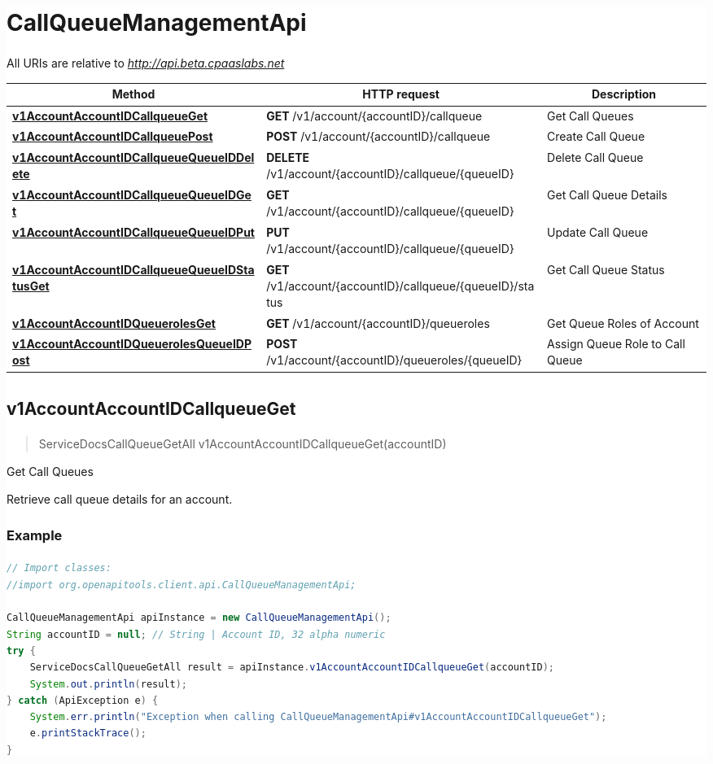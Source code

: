 # CallQueueManagementApi

All URIs are relative to *http://api.beta.cpaaslabs.net*

Method | HTTP request | Description
------------- | ------------- | -------------
[**v1AccountAccountIDCallqueueGet**](CallQueueManagementApi.md#v1AccountAccountIDCallqueueGet) | **GET** /v1/account/{accountID}/callqueue | Get Call Queues
[**v1AccountAccountIDCallqueuePost**](CallQueueManagementApi.md#v1AccountAccountIDCallqueuePost) | **POST** /v1/account/{accountID}/callqueue | Create Call Queue
[**v1AccountAccountIDCallqueueQueueIDDelete**](CallQueueManagementApi.md#v1AccountAccountIDCallqueueQueueIDDelete) | **DELETE** /v1/account/{accountID}/callqueue/{queueID} | Delete Call Queue
[**v1AccountAccountIDCallqueueQueueIDGet**](CallQueueManagementApi.md#v1AccountAccountIDCallqueueQueueIDGet) | **GET** /v1/account/{accountID}/callqueue/{queueID} | Get Call Queue Details
[**v1AccountAccountIDCallqueueQueueIDPut**](CallQueueManagementApi.md#v1AccountAccountIDCallqueueQueueIDPut) | **PUT** /v1/account/{accountID}/callqueue/{queueID} | Update Call Queue
[**v1AccountAccountIDCallqueueQueueIDStatusGet**](CallQueueManagementApi.md#v1AccountAccountIDCallqueueQueueIDStatusGet) | **GET** /v1/account/{accountID}/callqueue/{queueID}/status | Get Call Queue Status
[**v1AccountAccountIDQueuerolesGet**](CallQueueManagementApi.md#v1AccountAccountIDQueuerolesGet) | **GET** /v1/account/{accountID}/queueroles | Get Queue Roles of Account
[**v1AccountAccountIDQueuerolesQueueIDPost**](CallQueueManagementApi.md#v1AccountAccountIDQueuerolesQueueIDPost) | **POST** /v1/account/{accountID}/queueroles/{queueID} | Assign Queue Role to Call Queue



## v1AccountAccountIDCallqueueGet

> ServiceDocsCallQueueGetAll v1AccountAccountIDCallqueueGet(accountID)

Get Call Queues

Retrieve call queue details for an account.

### Example

```java
// Import classes:
//import org.openapitools.client.api.CallQueueManagementApi;

CallQueueManagementApi apiInstance = new CallQueueManagementApi();
String accountID = null; // String | Account ID, 32 alpha numeric
try {
    ServiceDocsCallQueueGetAll result = apiInstance.v1AccountAccountIDCallqueueGet(accountID);
    System.out.println(result);
} catch (ApiException e) {
    System.err.println("Exception when calling CallQueueManagementApi#v1AccountAccountIDCallqueueGet");
    e.printStackTrace();
}
```
